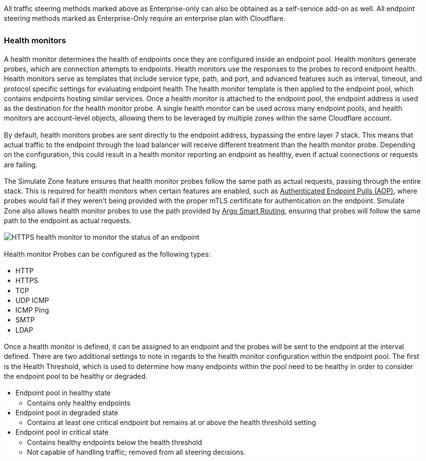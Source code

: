 All traffic steering methods marked above as Enterprise-only can also be obtained as a self-service add-on as well. All endpoint steering methods marked as Enterprise-Only require an enterprise plan with Cloudflare.


### Health monitors

A health monitor determines the health of endpoints once they are configured inside an endpoint pool. Health monitors generate probes, which are connection attempts to endpoints. Health monitors use the responses to the probes to record endpoint health. Health monitors serve as templates that include service type, path, and port, and advanced features such as interval, timeout, and protocol specific settings for evaluating endpoint health The health monitor template is then applied to the endpoint pool, which contains endpoints hosting similar services. Once a health monitor is attached to the endpoint pool, the endpoint address is used as the destination for the health monitor probe. A single health monitor can be used across many endpoint pools, and health monitors are account-level objects, allowing them to be leveraged by multiple zones within the same Cloudflare account.

By default, health monitors probes are sent directly to the endpoint address, bypassing the entire layer 7 stack. This means that actual traffic to the endpoint through the load balancer will receive different treatment than the health monitor probe. Depending on the configuration, this could result in a health monitor reporting an endpoint as healthy, even if actual connections or requests are failing. 

The Simulate Zone feature ensures that health monitor probes follow the same path as actual requests, passing through the entire stack. This is required for health monitors when certain features are enabled, such as [Authenticated Endpoint Pulls (AOP)](/ssl/endpoint-configuration/authenticated-endpoint-pull/), where probes would fail if they weren’t being provided with the proper mTLS certificate for authentication on the endpoint. Simulate Zone also allows health monitor probes to use the path provided by [Argo Smart Routing](/argo-smart-routing/), ensuring that probes will follow the same path to the endpoint as actual requests.

![HTTPS health monitor to monitor the status of an endpoint](/images/reference-architecture/load-balancing-reference-architecture-images/lb-ref-arch-16.png "Figure 16: HTTPS health monitor configuration")

Health monitor Probes can be configured as the following types:
* HTTP
* HTTPS
* TCP
* UDP ICMP
* ICMP Ping
* SMTP
* LDAP

Once a health monitor is defined, it can be assigned to an endpoint and the probes will be sent to the endpoint at the interval defined. There are two additional settings to note in regards to the health monitor configuration within the endpoint pool. The first is the Health Threshold, which is used to determine how many endpoints within the pool need to be healthy in order to consider the endpoint pool to be healthy or degraded.

* Endpoint pool in healthy state
    * Contains only healthy endpoints
* Endpoint pool in degraded state
    * Contains at least one critical endpoint but remains at or above the health threshold setting
* Endpoint pool in critical state
    * Contains healthy endpoints below the health threshold 
    * Not capable of handling traffic; removed from all steering decisions.
